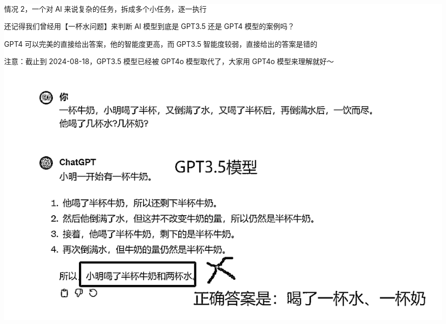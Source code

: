 情况 2，一个对 AI 来说复杂的任务，拆成多个小任务，逐一执行

还记得我们曾经用【一杯水问题】来判断 AI 模型到底是 GPT3.5 还是 GPT4 模型的案例吗？

GPT4 可以完美的直接给出答案，他的智能度更高，而 GPT3.5 智能度较弱，直接给出的答案是错的

注意：截止到 2024-08-18，GPT3.5 模型已经被 GPT4o 模型取代了，大家用 GPT4o 模型来理解就好～

![](img/7cc81f87302e14ab8d008b5b4df64781.png)
